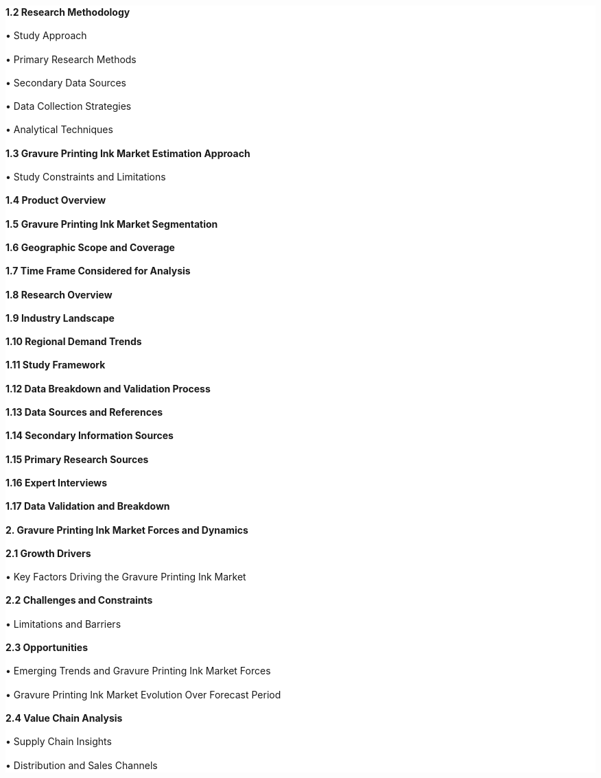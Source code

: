 <strong>1.2 Research Methodology</strong>

• Study Approach

• Primary Research Methods

• Secondary Data Sources

• Data Collection Strategies

• Analytical Techniques

<strong>1.3 Gravure Printing Ink Market Estimation Approach</strong>

• Study Constraints and Limitations

<strong>1.4 Product Overview</strong>

<strong>1.5 Gravure Printing Ink Market Segmentation</strong>

<strong>1.6 Geographic Scope and Coverage</strong>

<strong>1.7 Time Frame Considered for Analysis</strong>

<strong>1.8 Research Overview</strong>

<strong>1.9 Industry Landscape</strong>

<strong>1.10 Regional Demand Trends</strong>

<strong>1.11 Study Framework</strong>

<strong>1.12 Data Breakdown and Validation Process</strong>

<strong>1.13 Data Sources and References</strong>

<strong>1.14 Secondary Information Sources</strong>

<strong>1.15 Primary Research Sources</strong>

<strong>1.16 Expert Interviews</strong>

<strong>1.17 Data Validation and Breakdown</strong>

<strong>2. Gravure Printing Ink Market Forces and Dynamics</strong>

<strong>2.1 Growth Drivers</strong>

• Key Factors Driving the Gravure Printing Ink Market

<strong>2.2 Challenges and Constraints</strong>

• Limitations and Barriers

<strong>2.3 Opportunities</strong>

• Emerging Trends and Gravure Printing Ink Market Forces

• Gravure Printing Ink Market Evolution Over Forecast Period

<strong>2.4 Value Chain Analysis</strong>

• Supply Chain Insights

• Distribution and Sales Channels
